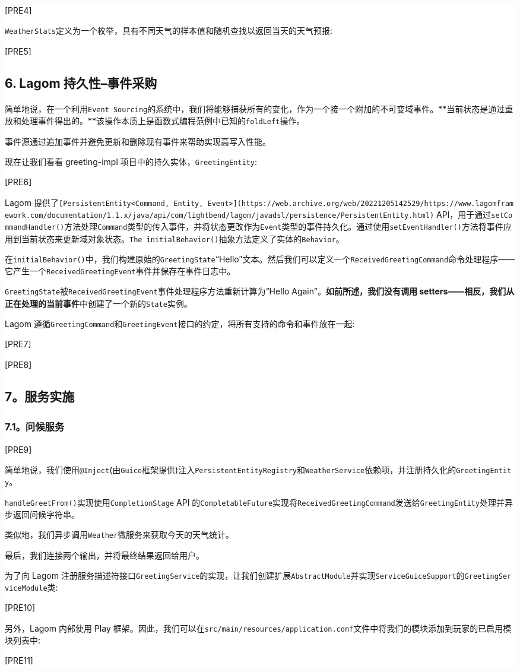 [PRE4]

`WeatherStats`定义为一个枚举，具有不同天气的样本值和随机查找以返回当天的天气预报:

[PRE5]

## 6. **Lagom 持久性–事件采购**

简单地说，在一个利用`Event Sourcing`的系统中，我们将能够捕获所有的变化，作为一个接一个附加的不可变域事件。**当前状态是通过重放和处理事件得出的。**该操作本质上是函数式编程范例中已知的`foldLeft`操作。

事件源通过追加事件并避免更新和删除现有事件来帮助实现高写入性能。

现在让我们看看 greeting-impl 项目中的持久实体，`GreetingEntity`:

[PRE6]

Lagom 提供了`[PersistentEntity<Command, Entity, Event>](https://web.archive.org/web/20221205142529/https://www.lagomframework.com/documentation/1.1.x/java/api/com/lightbend/lagom/javadsl/persistence/PersistentEntity.html)` API，用于通过`setCommandHandler()`方法处理`Command`类型的传入事件，并将状态更改作为`Event`类型的事件持久化。通过使用`setEventHandler()`方法将事件应用到当前状态来更新域对象状态。`The initialBehavior()`抽象方法定义了实体的`Behavior`。

在`initialBehavior()`中，我们构建原始的`GreetingState`“Hello”文本。然后我们可以定义一个`ReceivedGreetingCommand`命令处理程序——它产生一个`ReceivedGreetingEvent`事件并保存在事件日志中。

`GreetingState`被`ReceivedGreetingEvent`事件处理程序方法重新计算为“Hello Again”。**如前所述，我们没有调用 setters——相反，我们从正在处理的当前事件**中创建了一个新的`State`实例。

Lagom 遵循`GreetingCommand`和`GreetingEvent`接口的约定，将所有支持的命令和事件放在一起:

[PRE7]

[PRE8]

## **7。服务实施**

### 7.1。问候服务

[PRE9]

简单地说，我们使用`@Inject`(由`Guice`框架提供)注入`PersistentEntityRegistry`和`WeatherService`依赖项，并注册持久化的`GreetingEntity`。

`handleGreetFrom()`实现使用`CompletionStage` API 的`CompletableFuture`实现将`ReceivedGreetingCommand`发送给`GreetingEntity`处理并异步返回问候字符串。

类似地，我们异步调用`Weather`微服务来获取今天的天气统计。

最后，我们连接两个输出，并将最终结果返回给用户。

为了向 Lagom 注册服务描述符接口`GreetingService`的实现，让我们创建扩展`AbstractModule`并实现`ServiceGuiceSupport`的`GreetingServiceModule`类:

[PRE10]

另外，Lagom 内部使用 Play 框架。因此，我们可以在`src/main/resources/application.conf`文件中将我们的模块添加到玩家的已启用模块列表中:

[PRE11]
